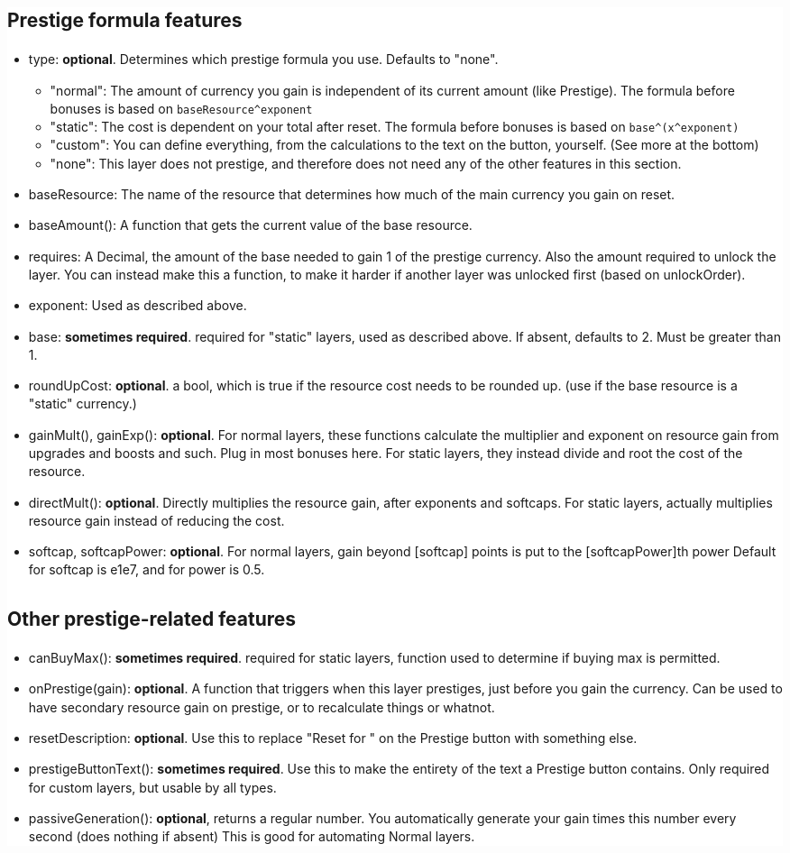 ## Prestige formula features

- type: **optional**. Determines which prestige formula you use. Defaults to "none".

    - "normal": The amount of currency you gain is independent of its current amount (like Prestige). The formula before bonuses is based on `baseResource^exponent`
    - "static": The cost is dependent on your total after reset. The formula before bonuses is based on `base^(x^exponent)`
    - "custom": You can define everything, from the calculations to the text on the button, yourself. (See more at the bottom)
    - "none": This layer does not prestige, and therefore does not need any of the other features in this section.

- baseResource: The name of the resource that determines how much of the main currency you gain on reset.

- baseAmount(): A function that gets the current value of the base resource.

- requires: A Decimal, the amount of the base needed to gain 1 of the prestige currency. Also the amount required to unlock the layer. You can instead make this a function, to make it harder if another layer was unlocked first (based on unlockOrder).

- exponent: Used as described above.

- base: **sometimes required**. required for "static" layers, used as described above. If absent, defaults to 2. Must be greater than 1.

- roundUpCost: **optional**. a bool, which is true if the resource cost needs to be rounded up. (use if the base resource is a "static" currency.)

- gainMult(), gainExp(): **optional**. For normal layers, these functions calculate the multiplier and exponent on resource gain from upgrades and boosts and such. Plug in most bonuses here.
    For static layers, they instead divide and root the cost of the resource.

- directMult(): **optional**. Directly multiplies the resource gain, after exponents and softcaps. For static layers, actually multiplies resource gain instead of reducing the cost.

- softcap, softcapPower: **optional**. For normal layers, gain beyond [softcap] points is put to the [softcapPower]th power
    Default for softcap is e1e7, and for power is 0.5.

## Other prestige-related features

- canBuyMax(): **sometimes required**. required for static layers, function used to determine if buying max is permitted.

- onPrestige(gain): **optional**. A function that triggers when this layer prestiges, just before you gain the currency.  Can be used to have secondary resource gain on prestige, or to recalculate things or whatnot.

- resetDescription: **optional**. Use this to replace "Reset for " on the Prestige button with something else.

- prestigeButtonText(): **sometimes required**. Use this to make the entirety of the text a Prestige button contains. Only required for custom layers, but usable by all types.

- passiveGeneration(): **optional**, returns a regular number. You automatically generate your gain times this number every second (does nothing if absent)
        This is good for automating Normal layers.
